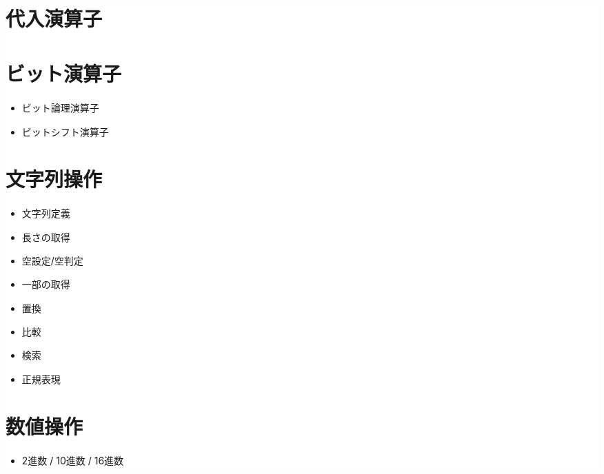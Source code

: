 ```
```

# 代入演算子

```
```

# ビット演算子
- ビット論理演算子

```
```

- ビットシフト演算子

```
```

# 文字列操作
- 文字列定義

```
```

- 長さの取得

```
```

- 空設定/空判定

```
```

- 一部の取得

```
```

- 置換

```
```

- 比較

```
```

- 検索

```
```

- 正規表現

```
```

# 数値操作
- 2進数 / 10進数 / 16進数

